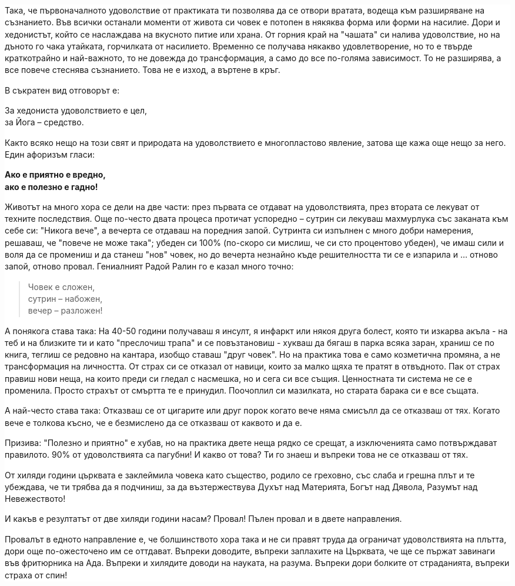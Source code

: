 Така, че първоначалното удоволствие от практиката ти позволява да се отвори вратата, водеща към разширяване на съзнанието. Във всички останали моменти от живота си човек е потопен в някяква форма или форми на насилие. Дори и хедонистът, който се наслаждава на вкусното питие или храна. От горния край на "чашата" си налива удоволствие, но на дъното го чака утайката, горчилката от насилието. Временно се получава някакво удовлетворение, но то е твърде краткотрайно и най-важното, то не довежда до трансформация, а само до все по-голяма зависимост. То не разширява, а все повече стеснява съзнанието. Това не е изход, а въртене в кръг.

В съкратен вид отговорът е:

За хедониста удоволствието е цел,<br />
за Йога – средство.

Както всяко нещо на този свят и природата на удоволствието е многопластово явление, затова ще кажа още нещо за него. Един афоризъм гласи:

**Ако е приятно е вредно,<br />
ако е полезно е гадно!**

Животът на много хора се дели на две части: през първата се отдават на удоволствията, през втората се лекуват от техните последствия. Още по-често двата процеса протичат успоредно – сутрин си лекуваш махмурлука със заканата към себе си: "Никога вече", а вечерта се отдаваш на поредния запой. Сутринта си изпълнен с много добри намерения, решаваш, че "повече не може така"; убеден си 100% (по-скоро си мислиш, че си сто процентово убеден), че имаш сили и воля да се промениш и да станеш "нов" човек, но до вечерта незнайно къде решителността ти се е изпарила и … отново запой, отново провал. Гениалният Радой Ралин го е казал много точно:<br />
> Човек е сложен,<br />
сутрин – набожен,<br />
вечер – разложен!

А понякога става така: На 40-50 години получаваш я инсулт, я инфаркт или някоя друга болест, която ти изкарва акъла - на теб и на близките ти и като "преслочиш трапа" и се повъзтановиш - хукваш да бягаш в парка всяка заран, храниш се по книга, теглиш се редовно на кантара, изобщо ставаш "друг човек". Но на практика това е само козметична промяна, а не трансформация на личността. От страх си се отказал от навици, които за малко щяха те пратят в отвъдното. Пак от страх правиш нови неща, на които преди си гледал с насмешка, но и сега си все същия. Ценностната ти система не се е променила. Просто страхът от смъртта те е принудил. Поочоплил си мазилката, но старата барака си е все същата.

А най-често става така: Отказваш се от цигарите или друг порок когато вече няма смисълл да се отказваш от тях. Когато вече е толкова късно, че е безмислено да се отказваш от каквото и да е.

Призива: "Полезно и приятно" е хубав, но на практика двете неща рядко се срещат, а изключенията само потвърждават правилото. 90% от удоволствията са пагубни! И какво от това? Ти го знаеш и въпреки това не се отказваш от тях.

От хиляди години църквата е заклеймила човека като същество, родило се греховно, със слаба и грешна плът и те убеждава, че ти трябва да я подчиниш, за да възтержествува Духът над Материята, Богът над Дявола, Разумът над Невежеството!

И какъв е резултатът от две хиляди години насам? Провал! Пълен провал и в двете направления.

Провалът в едното направление е, че болшинството хора така и не си правят труда да ограничат удоволствията на плътта, дори още по-ожесточено им се оттдават. Въпреки доводите, въпреки заплахите на Църквата, че ще се пържат завинаги във фритюрника на Ада. Въпреки и хилядите доводи на науката, на разума. Въпреки дори болките от страданията, въпреки страха от спин!
